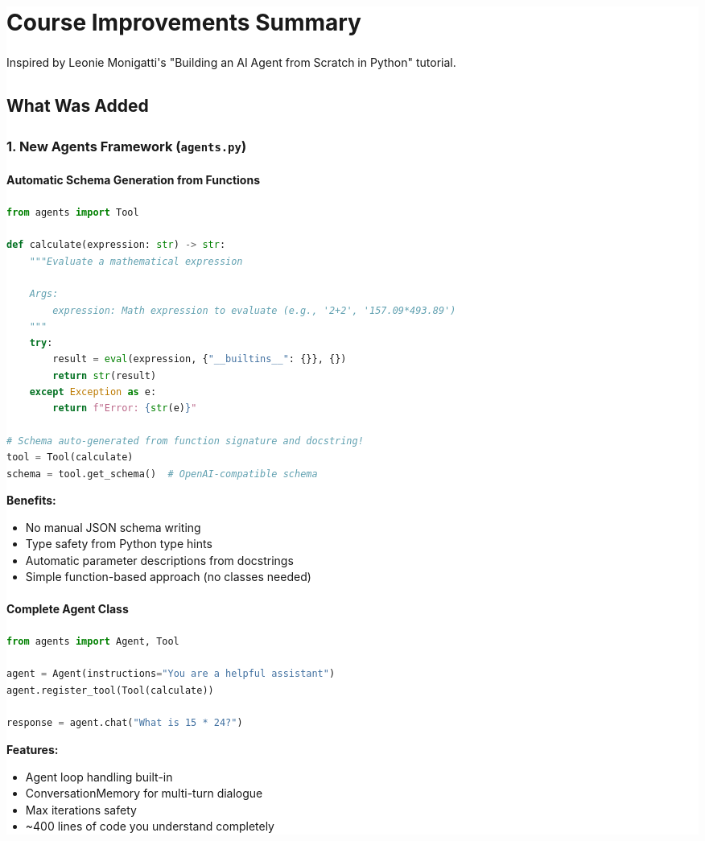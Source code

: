 # Course Improvements Summary

Inspired by Leonie Monigatti's "Building an AI Agent from Scratch in Python" tutorial.

## What Was Added

### 1. **New Agents Framework** (`agents.py`)

#### Automatic Schema Generation from Functions
```python
from agents import Tool

def calculate(expression: str) -> str:
    """Evaluate a mathematical expression

    Args:
        expression: Math expression to evaluate (e.g., '2+2', '157.09*493.89')
    """
    try:
        result = eval(expression, {"__builtins__": {}}, {})
        return str(result)
    except Exception as e:
        return f"Error: {str(e)}"

# Schema auto-generated from function signature and docstring!
tool = Tool(calculate)
schema = tool.get_schema()  # OpenAI-compatible schema
```

**Benefits:**
- No manual JSON schema writing
- Type safety from Python type hints
- Automatic parameter descriptions from docstrings
- Simple function-based approach (no classes needed)

#### Complete Agent Class
```python
from agents import Agent, Tool

agent = Agent(instructions="You are a helpful assistant")
agent.register_tool(Tool(calculate))

response = agent.chat("What is 15 * 24?")
```

**Features:**
- Agent loop handling built-in
- ConversationMemory for multi-turn dialogue
- Max iterations safety
- ~400 lines of code you understand completely
